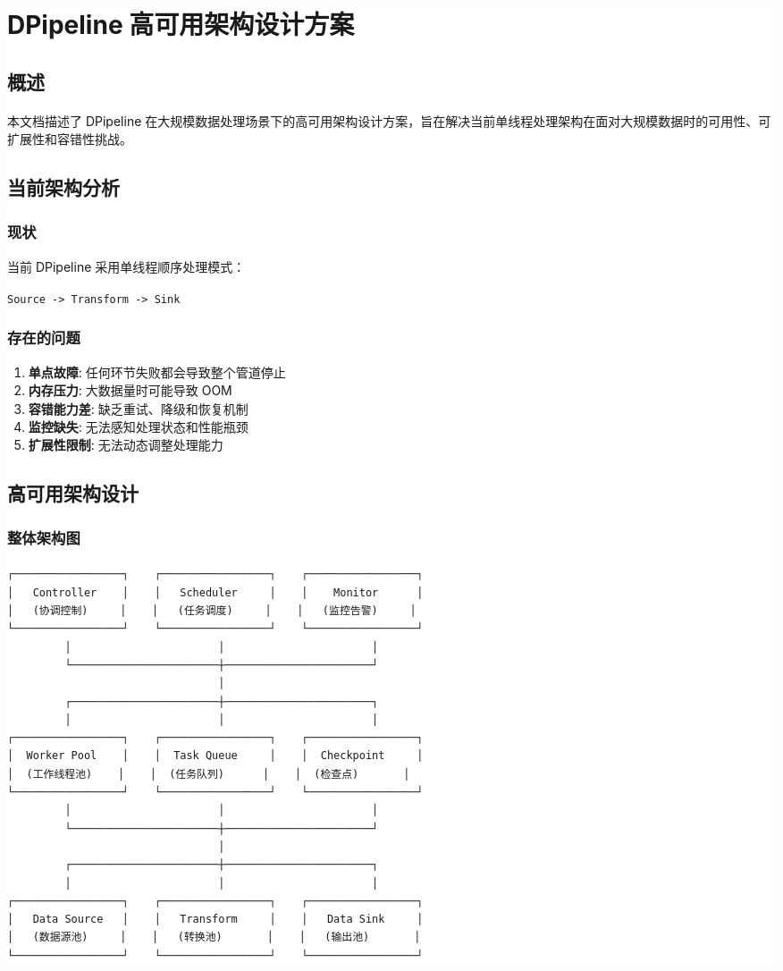 # DPipeline 高可用架构设计方案

## 概述

本文档描述了 DPipeline 在大规模数据处理场景下的高可用架构设计方案，旨在解决当前单线程处理架构在面对大规模数据时的可用性、可扩展性和容错性挑战。

## 当前架构分析

### 现状
当前 DPipeline 采用单线程顺序处理模式：
```
Source -> Transform -> Sink
```

### 存在的问题
1. **单点故障**: 任何环节失败都会导致整个管道停止
2. **内存压力**: 大数据量时可能导致 OOM
3. **容错能力差**: 缺乏重试、降级和恢复机制
4. **监控缺失**: 无法感知处理状态和性能瓶颈
5. **扩展性限制**: 无法动态调整处理能力

## 高可用架构设计

### 整体架构图

```
┌─────────────────┐    ┌─────────────────┐    ┌─────────────────┐
│   Controller    │    │   Scheduler     │    │    Monitor      │
│   (协调控制)     │    │   (任务调度)     │    │   (监控告警)     │
└─────────────────┘    └─────────────────┘    └─────────────────┘
         │                       │                       │
         └───────────────────────┼───────────────────────┘
                                 │
         ┌───────────────────────┼───────────────────────┐
         │                       │                       │
┌─────────────────┐    ┌─────────────────┐    ┌─────────────────┐
│  Worker Pool    │    │  Task Queue     │    │  Checkpoint     │
│  (工作线程池)    │    │  (任务队列)      │    │  (检查点)       │
└─────────────────┘    └─────────────────┘    └─────────────────┘
         │                       │                       │
         └───────────────────────┼───────────────────────┘
                                 │
         ┌───────────────────────┼───────────────────────┐
         │                       │                       │
┌─────────────────┐    ┌─────────────────┐    ┌─────────────────┐
│   Data Source   │    │   Transform     │    │   Data Sink     │
│   (数据源池)     │    │   (转换池)       │    │   (输出池)       │
└─────────────────┘    └─────────────────┘    └─────────────────┘
```
